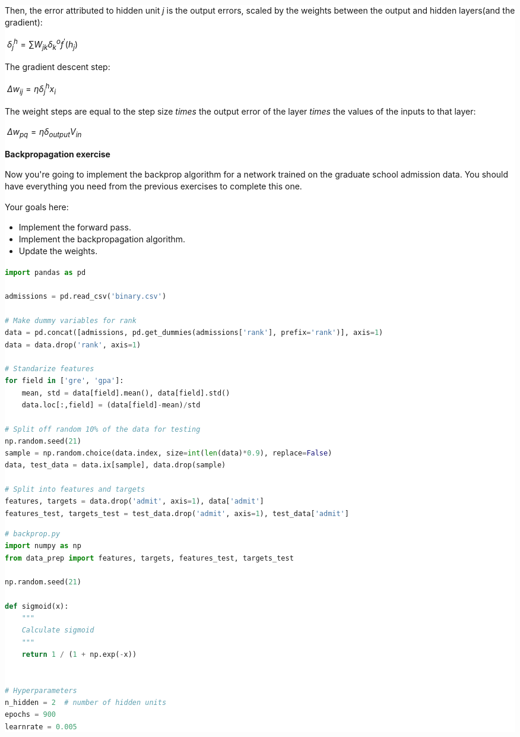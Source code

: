 Then, the error attributed to hidden unit $j$ is the output errors, scaled by the weights between the output and hidden layers(and the gradient):

​	$\delta^h_j = \sum W_{jk} \delta^o_k f^\prime(h_j)$

The gradient descent step:

​	$\Delta w_{ij} = \eta\delta^h_j x_i$

The weight steps are equal to the step size *times* the output error of the layer *times* the values of the inputs to that layer:

​	$\Delta w_{pq} = \eta \delta_{output}V_{in}$



**Backpropagation exercise**

Now you're going to implement the backprop algorithm for a network trained on the graduate school admission data. You should have everything you need from the previous exercises to complete this one.

Your goals here:

- Implement the forward pass.
- Implement the backpropagation algorithm.
- Update the weights.

```python
import pandas as pd

admissions = pd.read_csv('binary.csv')

# Make dummy variables for rank
data = pd.concat([admissions, pd.get_dummies(admissions['rank'], prefix='rank')], axis=1)
data = data.drop('rank', axis=1)

# Standarize features
for field in ['gre', 'gpa']:
    mean, std = data[field].mean(), data[field].std()
    data.loc[:,field] = (data[field]-mean)/std
    
# Split off random 10% of the data for testing
np.random.seed(21)
sample = np.random.choice(data.index, size=int(len(data)*0.9), replace=False)
data, test_data = data.ix[sample], data.drop(sample)

# Split into features and targets
features, targets = data.drop('admit', axis=1), data['admit']
features_test, targets_test = test_data.drop('admit', axis=1), test_data['admit']
```



```python
# backprop.py
import numpy as np
from data_prep import features, targets, features_test, targets_test

np.random.seed(21)

def sigmoid(x):
    """
    Calculate sigmoid
    """
    return 1 / (1 + np.exp(-x))


# Hyperparameters
n_hidden = 2  # number of hidden units
epochs = 900
learnrate = 0.005
```